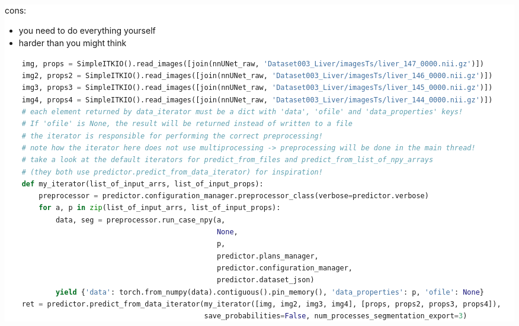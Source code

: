 cons:
- you need to do everything yourself
- harder than you might think

```python
    img, props = SimpleITKIO().read_images([join(nnUNet_raw, 'Dataset003_Liver/imagesTs/liver_147_0000.nii.gz')])
    img2, props2 = SimpleITKIO().read_images([join(nnUNet_raw, 'Dataset003_Liver/imagesTs/liver_146_0000.nii.gz')])
    img3, props3 = SimpleITKIO().read_images([join(nnUNet_raw, 'Dataset003_Liver/imagesTs/liver_145_0000.nii.gz')])
    img4, props4 = SimpleITKIO().read_images([join(nnUNet_raw, 'Dataset003_Liver/imagesTs/liver_144_0000.nii.gz')])
    # each element returned by data_iterator must be a dict with 'data', 'ofile' and 'data_properties' keys!
    # If 'ofile' is None, the result will be returned instead of written to a file
    # the iterator is responsible for performing the correct preprocessing!
    # note how the iterator here does not use multiprocessing -> preprocessing will be done in the main thread!
    # take a look at the default iterators for predict_from_files and predict_from_list_of_npy_arrays
    # (they both use predictor.predict_from_data_iterator) for inspiration!
    def my_iterator(list_of_input_arrs, list_of_input_props):
        preprocessor = predictor.configuration_manager.preprocessor_class(verbose=predictor.verbose)
        for a, p in zip(list_of_input_arrs, list_of_input_props):
            data, seg = preprocessor.run_case_npy(a,
                                                  None,
                                                  p,
                                                  predictor.plans_manager,
                                                  predictor.configuration_manager,
                                                  predictor.dataset_json)
            yield {'data': torch.from_numpy(data).contiguous().pin_memory(), 'data_properties': p, 'ofile': None}
    ret = predictor.predict_from_data_iterator(my_iterator([img, img2, img3, img4], [props, props2, props3, props4]),
                                               save_probabilities=False, num_processes_segmentation_export=3)
```
